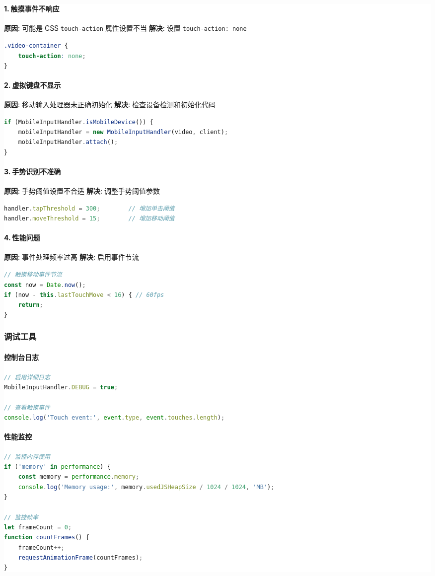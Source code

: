 #### 1. 触摸事件不响应
**原因**: 可能是 CSS `touch-action` 属性设置不当
**解决**: 设置 `touch-action: none`

```css
.video-container {
    touch-action: none;
}
```

#### 2. 虚拟键盘不显示
**原因**: 移动输入处理器未正确初始化
**解决**: 检查设备检测和初始化代码

```javascript
if (MobileInputHandler.isMobileDevice()) {
    mobileInputHandler = new MobileInputHandler(video, client);
    mobileInputHandler.attach();
}
```

#### 3. 手势识别不准确
**原因**: 手势阈值设置不合适
**解决**: 调整手势阈值参数

```javascript
handler.tapThreshold = 300;        // 增加单击阈值
handler.moveThreshold = 15;        // 增加移动阈值
```

#### 4. 性能问题
**原因**: 事件处理频率过高
**解决**: 启用事件节流

```javascript
// 触摸移动事件节流
const now = Date.now();
if (now - this.lastTouchMove < 16) { // 60fps
    return;
}
```

### 调试工具

#### 控制台日志
```javascript
// 启用详细日志
MobileInputHandler.DEBUG = true;

// 查看触摸事件
console.log('Touch event:', event.type, event.touches.length);
```

#### 性能监控
```javascript
// 监控内存使用
if ('memory' in performance) {
    const memory = performance.memory;
    console.log('Memory usage:', memory.usedJSHeapSize / 1024 / 1024, 'MB');
}

// 监控帧率
let frameCount = 0;
function countFrames() {
    frameCount++;
    requestAnimationFrame(countFrames);
}
```